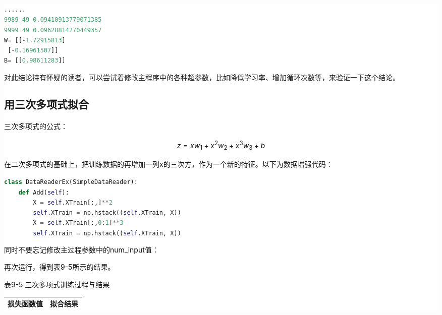 ```python
......
9989 49 0.09410913779071385
9999 49 0.09628814270449357
W= [[-1.72915813]
 [-0.16961507]]
B= [[0.98611283]]
```

对此结论持有怀疑的读者，可以尝试着修改主程序中的各种超参数，比如降低学习率、增加循环次数等，来验证一下这个结论。

## 用三次多项式拟合

三次多项式的公式：

$$z = x w_1 + x^2 w_2 + x^3 w_3 + b \tag{6}$$

在二次多项式的基础上，把训练数据的再增加一列x的三次方，作为一个新的特征。以下为数据增强代码：

```python
class DataReaderEx(SimpleDataReader):
    def Add(self):
        X = self.XTrain[:,]**2
        self.XTrain = np.hstack((self.XTrain, X))
        X = self.XTrain[:,0:1]**3
        self.XTrain = np.hstack((self.XTrain, X))
```

同时不要忘记修改主过程参数中的num\_input值：

再次运行，得到表9-5所示的结果。

表9-5 三次多项式训练过程与结果

| 损失函数值 | 拟合结果 |
| :--- | :--- |